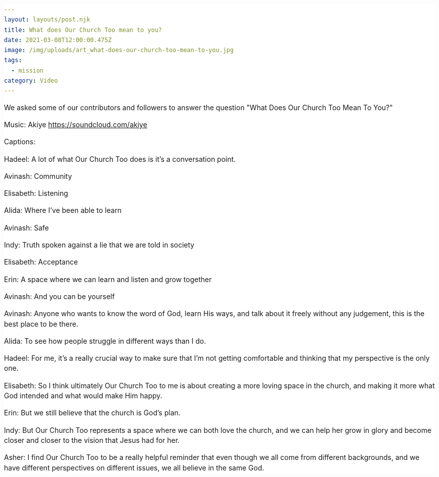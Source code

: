 ```yaml
---
layout: layouts/post.njk
title: What does Our Church Too mean to you?
date: 2021-03-08T12:00:00.475Z
image: /img/uploads/art_what-does-our-church-too-mean-to-you.jpg
tags:
  - mission
category: Video
---
```

We asked some of our contributors and followers to answer the question "What Does Our Church Too Mean To You?"

Music: Akiye https://soundcloud.com/akiye

<div class='gallery'>
  <div id='video' class='video__wrapper is-wider'>
    <iframe src="https://www.youtube.com/embed/TjmWKWCUZn4?controls=0&rel=0" width="1280" height="900" frameborder="0"  allow="accelerometer; autoplay; encrypted-media; gyroscope; picture-in-picture" allowfullscreen style="widtHadeel: 100%;  height: 100%"></iframe>
  </div>
</div>

Captions:

Hadeel: A lot of what Our Church Too does is it’s a conversation point.

Avinash: Community

Elisabeth: Listening

Alida: Where I’ve been able to learn

Avinash: Safe

Indy: Truth spoken against a lie that we are told in society

Elisabeth: Acceptance

Erin: A space where we can learn and listen and grow together

Avinash: And you can be yourself

Avinash: Anyone who wants to know the word of God, learn His ways, and talk about it freely without any judgement, this is the best place to be there.

Alida: To see how people struggle in different ways than I do.

Hadeel: For me, it’s a really crucial way to make sure that I’m not getting comfortable and thinking that my perspective is the only one.

Elisabeth: So I think ultimately Our Church Too to me is about creating a more loving space in the church, and making it more what God intended and what would make Him happy.

Erin: But we still believe that the church is God’s plan.

Indy: But Our Church Too represents a space where we can both love the church, and we can help her grow in glory and become closer and closer to the vision that Jesus had for her.

Asher: I find Our Church Too to be a really helpful reminder that even though we all come from different backgrounds, and we have different perspectives on different issues, we all believe in the same God.
